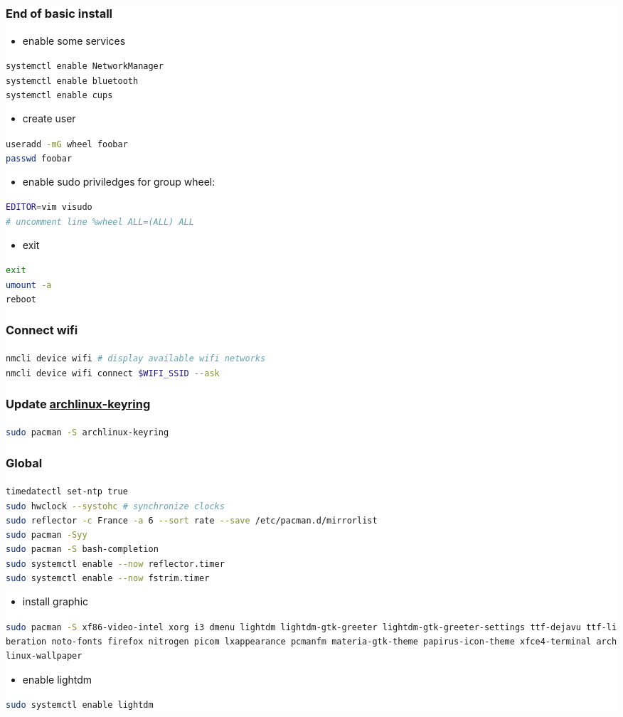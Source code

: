 
### End of basic install
- enable some services
```sh
systemctl enable NetworkManager
systemctl enable bluetooth
systemctl enable cups
```
- create user
```sh
useradd -mG wheel foobar
passwd foobar
```
- enable sudo priviledges for group wheel:
```sh
EDITOR=vim visudo
# uncomment line %wheel ALL=(ALL) ALL
```
- exit
```sh
exit
umount -a
reboot
```

### Connect wifi
```sh
nmcli device wifi # display available wifi networks
nmcli device wifi connect $WIFI_SSID --ask
```

### Update [archlinux-keyring](https://wiki.archlinux.fr/pacman-key)
```sh
sudo pacman -S archlinux-keyring
```

### Global
```sh
timedatectl set-ntp true
sudo hwclock --systohc # synchronize clocks
sudo reflector -c France -a 6 --sort rate --save /etc/pacman.d/mirrorlist
sudo pacman -Syy
sudo pacman -S bash-completion
sudo systemctl enable --now reflector.timer
sudo systemctl enable --now fstrim.timer
```
- install graphic
```sh
sudo pacman -S xf86-video-intel xorg i3 dmenu lightdm lightdm-gtk-greeter lightdm-gtk-greeter-settings ttf-dejavu ttf-liberation noto-fonts firefox nitrogen picom lxappearance pcmanfm materia-gtk-theme papirus-icon-theme xfce4-terminal archlinux-wallpaper
```
- enable lightdm
```sh
sudo systemctl enable lightdm
```
